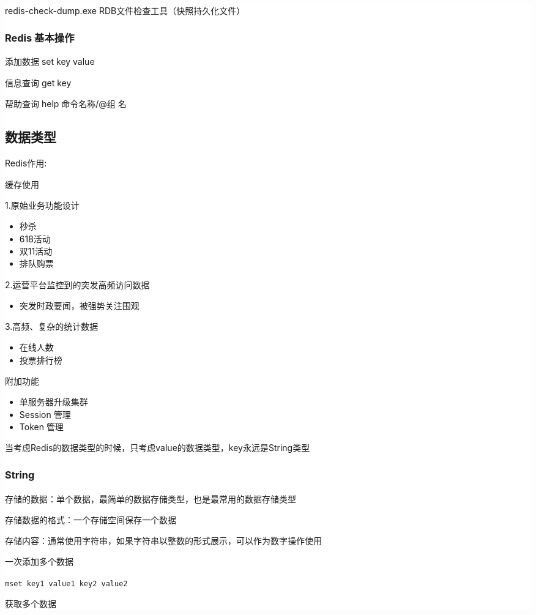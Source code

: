 redis-check-dump.exe RDB文件检查工具（快照持久化文件）



### Redis 基本操作

添加数据	set key value

信息查询	get key

帮助查询	help 命令名称/@组     名



## 数据类型

Redis作用:

缓存使用

1.原始业务功能设计

- 秒杀
- 618活动
- 双11活动
- 排队购票

2.运营平台监控到的突发高频访问数据

- 突发时政要闻，被强势关注围观

3.高频、复杂的统计数据

- 在线人数
- 投票排行榜

附加功能

- 单服务器升级集群
- Session 管理
- Token 管理

当考虑Redis的数据类型的时候，只考虑value的数据类型，key永远是String类型



### String

存储的数据：单个数据，最简单的数据存储类型，也是最常用的数据存储类型

存储数据的格式：一个存储空间保存一个数据

存储内容：通常使用字符串，如果字符串以整数的形式展示，可以作为数字操作使用



一次添加多个数据

```
mset key1 value1 key2 value2
```

获取多个数据
